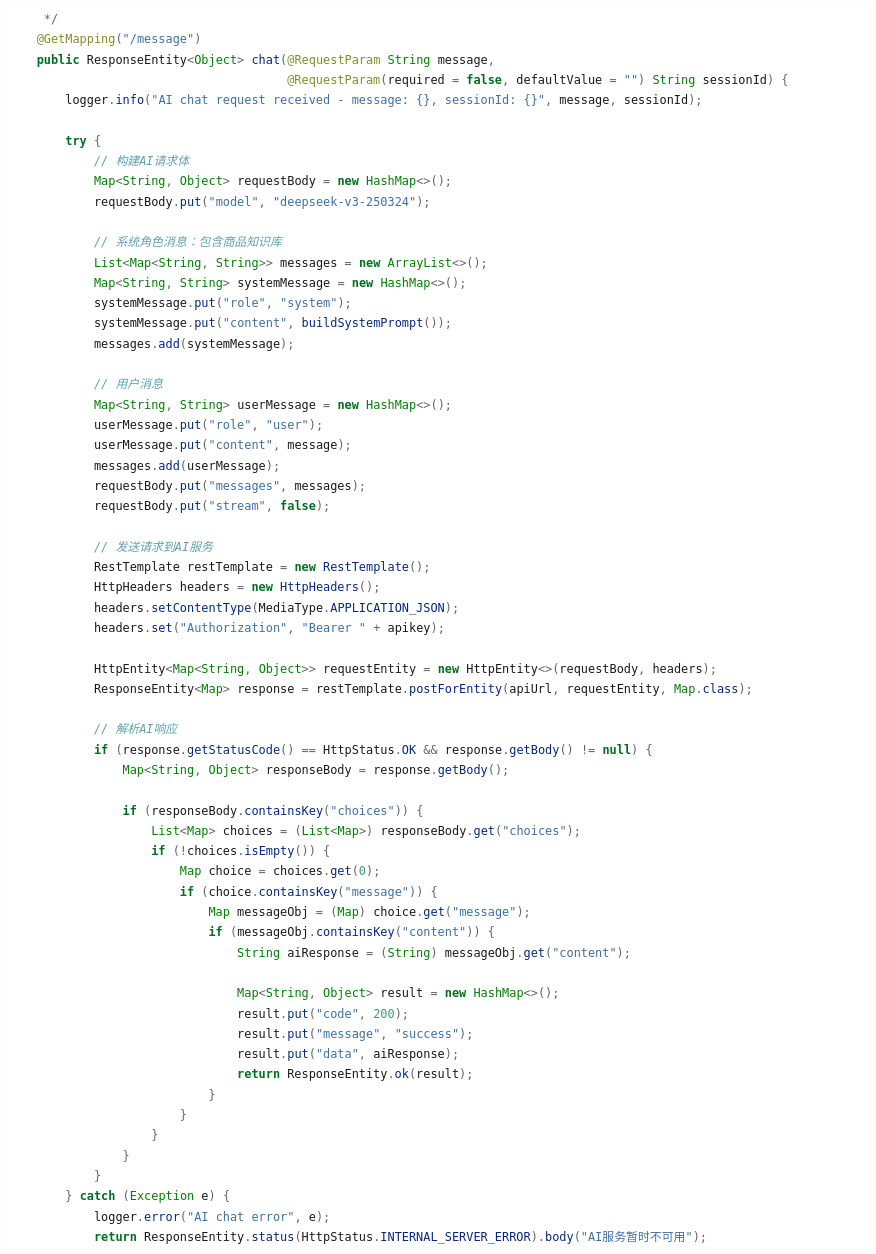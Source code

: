 ```java
     */
    @GetMapping("/message")
    public ResponseEntity<Object> chat(@RequestParam String message,
                                       @RequestParam(required = false, defaultValue = "") String sessionId) {
        logger.info("AI chat request received - message: {}, sessionId: {}", message, sessionId);

        try {
            // 构建AI请求体
            Map<String, Object> requestBody = new HashMap<>();
            requestBody.put("model", "deepseek-v3-250324");

            // 系统角色消息：包含商品知识库
            List<Map<String, String>> messages = new ArrayList<>();
            Map<String, String> systemMessage = new HashMap<>();
            systemMessage.put("role", "system");
            systemMessage.put("content", buildSystemPrompt());
            messages.add(systemMessage);

            // 用户消息
            Map<String, String> userMessage = new HashMap<>();
            userMessage.put("role", "user");
            userMessage.put("content", message);
            messages.add(userMessage);
            requestBody.put("messages", messages);
            requestBody.put("stream", false);

            // 发送请求到AI服务
            RestTemplate restTemplate = new RestTemplate();
            HttpHeaders headers = new HttpHeaders();
            headers.setContentType(MediaType.APPLICATION_JSON);
            headers.set("Authorization", "Bearer " + apikey);

            HttpEntity<Map<String, Object>> requestEntity = new HttpEntity<>(requestBody, headers);
            ResponseEntity<Map> response = restTemplate.postForEntity(apiUrl, requestEntity, Map.class);

            // 解析AI响应
            if (response.getStatusCode() == HttpStatus.OK && response.getBody() != null) {
                Map<String, Object> responseBody = response.getBody();
                
                if (responseBody.containsKey("choices")) {
                    List<Map> choices = (List<Map>) responseBody.get("choices");
                    if (!choices.isEmpty()) {
                        Map choice = choices.get(0);
                        if (choice.containsKey("message")) {
                            Map messageObj = (Map) choice.get("message");
                            if (messageObj.containsKey("content")) {
                                String aiResponse = (String) messageObj.get("content");

                                Map<String, Object> result = new HashMap<>();
                                result.put("code", 200);
                                result.put("message", "success");
                                result.put("data", aiResponse);
                                return ResponseEntity.ok(result);
                            }
                        }
                    }
                }
            }
        } catch (Exception e) {
            logger.error("AI chat error", e);
            return ResponseEntity.status(HttpStatus.INTERNAL_SERVER_ERROR).body("AI服务暂时不可用");
```
